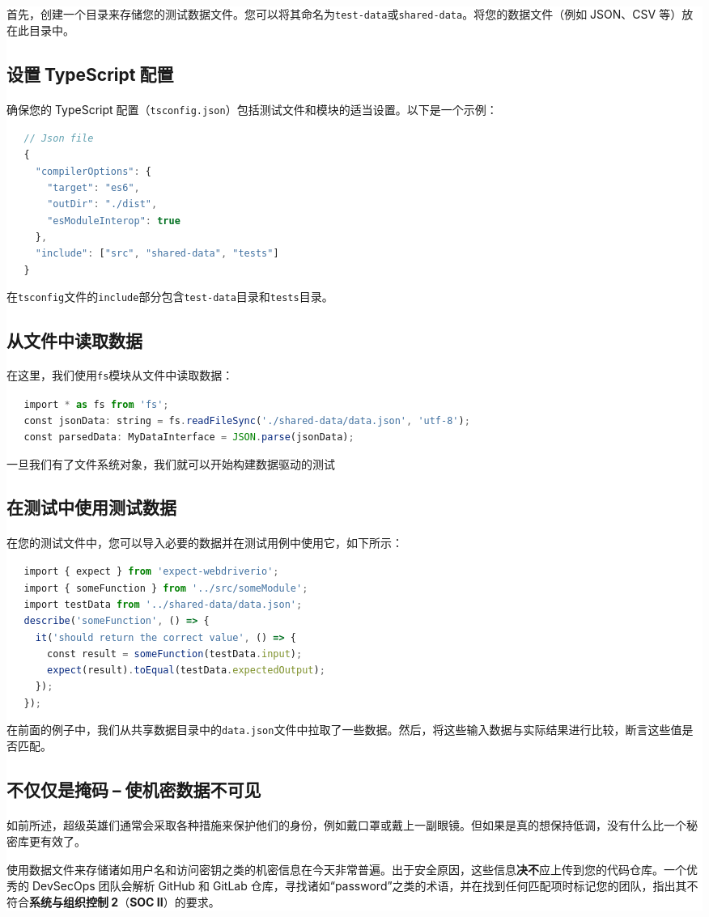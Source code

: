 首先，创建一个目录来存储您的测试数据文件。您可以将其命名为`test-data`或`shared-data`。将您的数据文件（例如 JSON、CSV 等）放在此目录中。

## 设置 TypeScript 配置

确保您的 TypeScript 配置（`tsconfig.json`）包括测试文件和模块的适当设置。以下是一个示例：

```js
   // Json file
   {
     "compilerOptions": {
       "target": "es6",
       "outDir": "./dist",
       "esModuleInterop": true
     },
     "include": ["src", "shared-data", "tests"]
   }
```

在`tsconfig`文件的`include`部分包含`test-data`目录和`tests`目录。

## 从文件中读取数据

在这里，我们使用`fs`模块从文件中读取数据：

```js
   import * as fs from 'fs';
   const jsonData: string = fs.readFileSync('./shared-data/data.json', 'utf-8');
   const parsedData: MyDataInterface = JSON.parse(jsonData);
```

一旦我们有了文件系统对象，我们就可以开始构建数据驱动的测试

## 在测试中使用测试数据

在您的测试文件中，您可以导入必要的数据并在测试用例中使用它，如下所示：

```js
   import { expect } from 'expect-webdriverio';
   import { someFunction } from '../src/someModule';
   import testData from '../shared-data/data.json';
   describe('someFunction', () => {
     it('should return the correct value', () => {
       const result = someFunction(testData.input);
       expect(result).toEqual(testData.expectedOutput);
     });
   });
```

在前面的例子中，我们从共享数据目录中的`data.json`文件中拉取了一些数据。然后，将这些输入数据与实际结果进行比较，断言这些值是否匹配。

## 不仅仅是掩码 – 使机密数据不可见

如前所述，超级英雄们通常会采取各种措施来保护他们的身份，例如戴口罩或戴上一副眼镜。但如果是真的想保持低调，没有什么比一个秘密库更有效了。

使用数据文件来存储诸如用户名和访问密钥之类的机密信息在今天非常普遍。出于安全原因，这些信息**决不**应上传到您的代码仓库。一个优秀的 DevSecOps 团队会解析 GitHub 和 GitLab 仓库，寻找诸如“password”之类的术语，并在找到任何匹配项时标记您的团队，指出其不符合**系统与组织控制 2**（**SOC II**）的要求。
